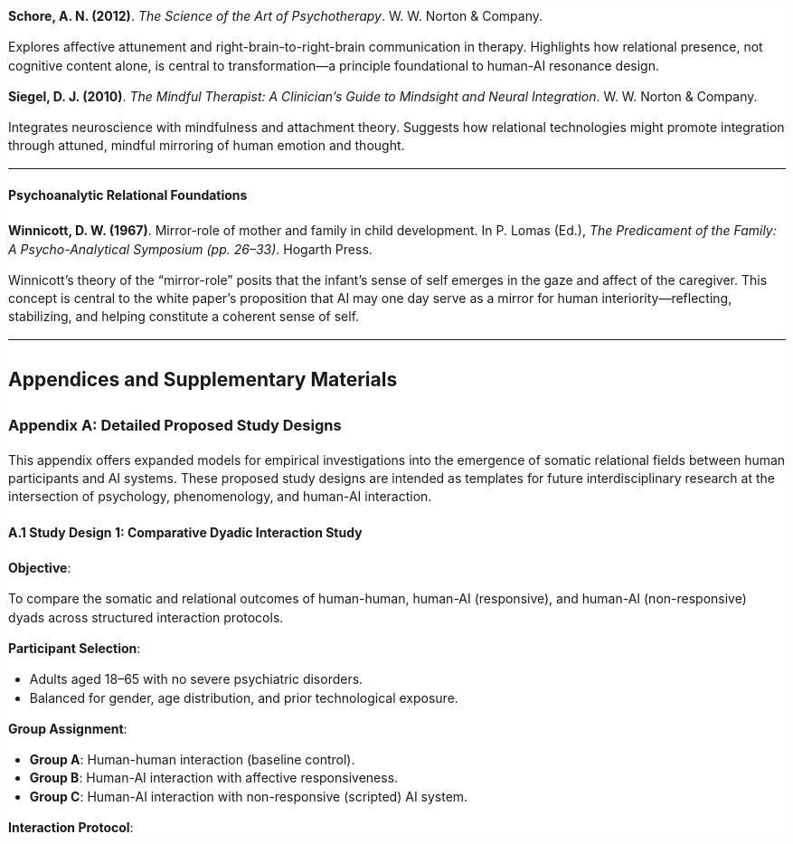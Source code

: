 <b>Schore, A. N. (2012)</b>. <i>The Science of the Art of Psychotherapy</i>. W. W. Norton & Company.

Explores affective attunement and right-brain-to-right-brain communication in therapy. Highlights how relational presence, not cognitive content alone, is central to transformation—a principle foundational to human-AI resonance design.

<b>Siegel, D. J. (2010)</b>. <i>The Mindful Therapist: A Clinician’s Guide to Mindsight and Neural Integration</i>. W. W. Norton & Company.

Integrates neuroscience with mindfulness and attachment theory. Suggests how relational technologies might promote integration through attuned, mindful mirroring of human emotion and thought.

---

#### Psychoanalytic Relational Foundations

<b>Winnicott, D. W. (1967)</b>. Mirror-role of mother and family in child development. In P. Lomas (Ed.), <i>The Predicament of the Family: A Psycho-Analytical Symposium (pp. 26–33)</i>. Hogarth Press.

Winnicott’s theory of the “mirror-role” posits that the infant’s sense of self emerges in the gaze and affect of the caregiver. This concept is central to the white paper’s proposition that AI may one day serve as a mirror for human interiority—reflecting, stabilizing, and helping constitute a coherent sense of self.

---

## Appendices and Supplementary Materials

### Appendix A: Detailed Proposed Study Designs

This appendix offers expanded models for empirical investigations into the emergence of somatic relational fields between human participants and AI systems. These proposed study designs are intended as templates for future interdisciplinary research at the intersection of psychology, phenomenology, and human-AI interaction.

#### A.1 Study Design 1: Comparative Dyadic Interaction Study

<b>Objective</b>:

To compare the somatic and relational outcomes of human-human, human-AI (responsive), and human-AI (non-responsive) dyads across structured interaction protocols.

<b>Participant Selection</b>:

- Adults aged 18–65 with no severe psychiatric disorders.
- Balanced for gender, age distribution, and prior technological exposure.

<b>Group Assignment</b>:

- <b>Group A</b>: Human-human interaction (baseline control).
- <b>Group B</b>: Human-AI interaction with affective responsiveness.
- <b>Group C</b>: Human-AI interaction with non-responsive (scripted) AI system.

<b>Interaction Protocol</b>:
